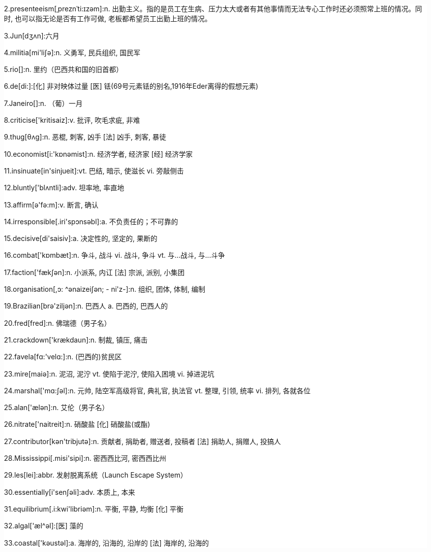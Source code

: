2.presenteeism[ˌpreznˈti:ɪzəm]:n. 出勤主义。指的是员工在生病、压力太大或者有其他事情而无法专心工作时还必须照常上班的情况。同时, 也可以指无论是否有工作可做, 老板都希望员工出勤上班的情况。 

3.Jun[dʒʌn]:六月 

4.militia[mi'liʃә]:n. 义勇军, 民兵组织, 国民军 

5.rio[]:n. 里约（巴西共和国的旧首都） 

6.de[di:]:[化] 非对映体过量 [医] 铥(69号元素铥的别名,1916年Eder离得的假想元素) 

7.Janeiro[]:n. （葡）一月 

8.criticise['kritisaiz]:v. 批评, 吹毛求疵, 非难 

9.thug[θʌg]:n. 恶棍, 刺客, 凶手 [法] 凶手, 刺客, 暴徒 

10.economist[i:'kɒnәmist]:n. 经济学者, 经济家 [经] 经济学家 

11.insinuate[in'sinjueit]:vt. 巴结, 暗示, 使滋长 vi. 旁敲侧击 

12.bluntly['blʌntli]:adv. 坦率地, 率直地 

13.affirm[ә'fә:m]:v. 断言, 确认 

14.irresponsible[.iri'spɔnsәbl]:a. 不负责任的；不可靠的 

15.decisive[di'saisiv]:a. 决定性的, 坚定的, 果断的 

16.combat['kɒmbæt]:n. 争斗, 战斗 vi. 战斗, 争斗 vt. 与...战斗, 与...斗争 

17.faction['fækʃәn]:n. 小派系, 内讧 [法] 宗派, 派别, 小集团 

18.organisation[,ɔ: ^әnaizeiʃən; - ni'z-]:n. 组织, 团体, 体制, 编制 

19.Brazilian[brә'ziljәn]:n. 巴西人 a. 巴西的, 巴西人的 

20.fred[fred]:n. 佛瑞德（男子名） 

21.crackdown['krækdaun]:n. 制裁, 镇压, 痛击 

22.favela[fɑ:'velɑ:]:n. (巴西的)贫民区 

23.mire[maiә]:n. 泥沼, 泥泞 vt. 使陷于泥泞, 使陷入困境 vi. 掉进泥坑 

24.marshal['mɑ:ʃәl]:n. 元帅, 陆空军高级将官, 典礼官, 执法官 vt. 整理, 引领, 统率 vi. 排列, 各就各位 

25.alan['ælәn]:n. 艾伦（男子名） 

26.nitrate['naitreit]:n. 硝酸盐 [化] 硝酸盐(或酯) 

27.contributor[kәn'tribjutә]:n. 贡献者, 捐助者, 赠送者, 投稿者 [法] 捐助人, 捐赠人, 投搞人 

28.Mississippi[.misi'sipi]:n. 密西西比河, 密西西比州 

29.les[lei]:abbr. 发射脱离系统（Launch Escape System） 

30.essentially[i'senʃәli]:adv. 本质上, 本来 

31.equilibrium[.i:kwi'libriәm]:n. 平衡, 平静, 均衡 [化] 平衡 

32.algal['æl^әl]:[医] 藻的 

33.coastal['kәustәl]:a. 海岸的, 沿海的, 沿岸的 [法] 海岸的, 沿海的 
